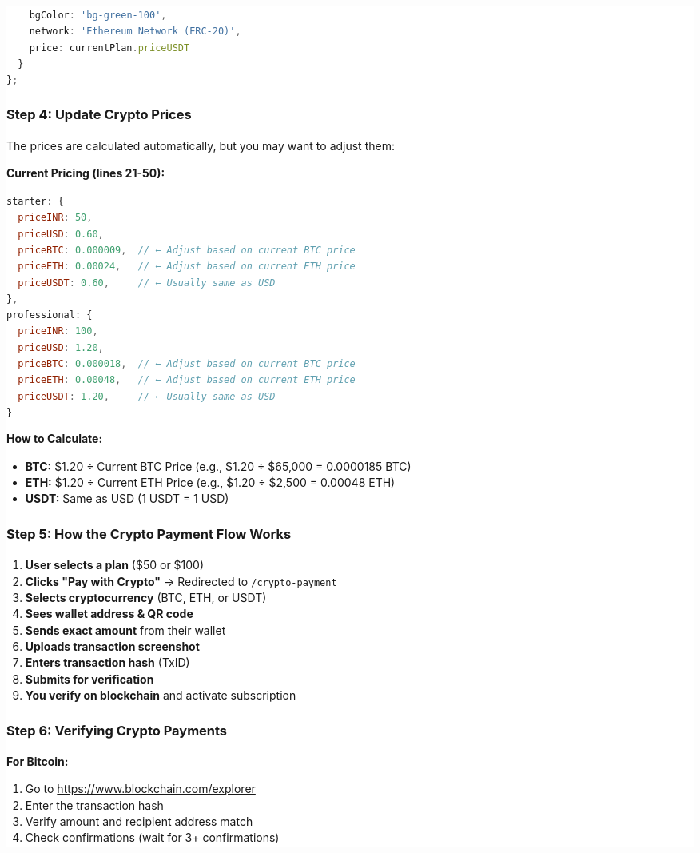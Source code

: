 ```javascript
    bgColor: 'bg-green-100',
    network: 'Ethereum Network (ERC-20)',
    price: currentPlan.priceUSDT
  }
};
```

### Step 4: Update Crypto Prices

The prices are calculated automatically, but you may want to adjust them:

**Current Pricing (lines 21-50):**
```javascript
starter: {
  priceINR: 50,
  priceUSD: 0.60,
  priceBTC: 0.000009,  // ← Adjust based on current BTC price
  priceETH: 0.00024,   // ← Adjust based on current ETH price
  priceUSDT: 0.60,     // ← Usually same as USD
},
professional: {
  priceINR: 100,
  priceUSD: 1.20,
  priceBTC: 0.000018,  // ← Adjust based on current BTC price
  priceETH: 0.00048,   // ← Adjust based on current ETH price
  priceUSDT: 1.20,     // ← Usually same as USD
}
```

**How to Calculate:**
- **BTC:** $1.20 ÷ Current BTC Price (e.g., $1.20 ÷ $65,000 = 0.0000185 BTC)
- **ETH:** $1.20 ÷ Current ETH Price (e.g., $1.20 ÷ $2,500 = 0.00048 ETH)
- **USDT:** Same as USD (1 USDT = 1 USD)

### Step 5: How the Crypto Payment Flow Works

1. **User selects a plan** ($50 or $100)
2. **Clicks "Pay with Crypto"** → Redirected to `/crypto-payment`
3. **Selects cryptocurrency** (BTC, ETH, or USDT)
4. **Sees wallet address & QR code**
5. **Sends exact amount** from their wallet
6. **Uploads transaction screenshot**
7. **Enters transaction hash** (TxID)
8. **Submits for verification**
9. **You verify on blockchain** and activate subscription

### Step 6: Verifying Crypto Payments

**For Bitcoin:**
1. Go to https://www.blockchain.com/explorer
2. Enter the transaction hash
3. Verify amount and recipient address match
4. Check confirmations (wait for 3+ confirmations)
